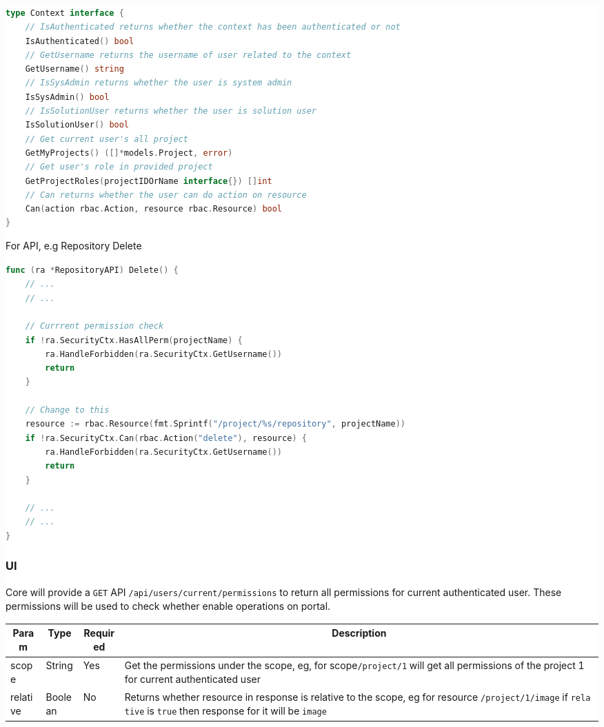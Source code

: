 ```go
type Context interface {
	// IsAuthenticated returns whether the context has been authenticated or not
	IsAuthenticated() bool
	// GetUsername returns the username of user related to the context
	GetUsername() string
	// IsSysAdmin returns whether the user is system admin
	IsSysAdmin() bool
	// IsSolutionUser returns whether the user is solution user
	IsSolutionUser() bool
	// Get current user's all project
	GetMyProjects() ([]*models.Project, error)
	// Get user's role in provided project
	GetProjectRoles(projectIDOrName interface{}) []int
    // Can returns whether the user can do action on resource
	Can(action rbac.Action, resource rbac.Resource) bool
}
```



For API, e.g Repository Delete

```go
func (ra *RepositoryAPI) Delete() {
	// ...
    // ...

    // Currrent permission check
	if !ra.SecurityCtx.HasAllPerm(projectName) {
		ra.HandleForbidden(ra.SecurityCtx.GetUsername())
		return
	}
    
    // Change to this
    resource := rbac.Resource(fmt.Sprintf("/project/%s/repository", projectName))
    if !ra.SecurityCtx.Can(rbac.Action("delete"), resource) {
		ra.HandleForbidden(ra.SecurityCtx.GetUsername())
		return
	}
	
	// ...
    // ...
}
```



### UI

Core will provide a `GET` API `/api/users/current/permissions` to return all permissions for current authenticated user. These permissions will be used to check whether enable operations on portal.



| Param    | Type    | Required | Description                                                  |
| -------- | ------- | -------- | ------------------------------------------------------------ |
| scope    | String  | Yes      | Get the permissions under the scope, eg,  for scope`/project/1` will get all permissions of the project 1 for current authenticated user |
| relative | Boolean | No       | Returns whether resource in response is relative to the scope, eg for resource `/project/1/image` if `relative` is `true` then response for it will be `image` |
